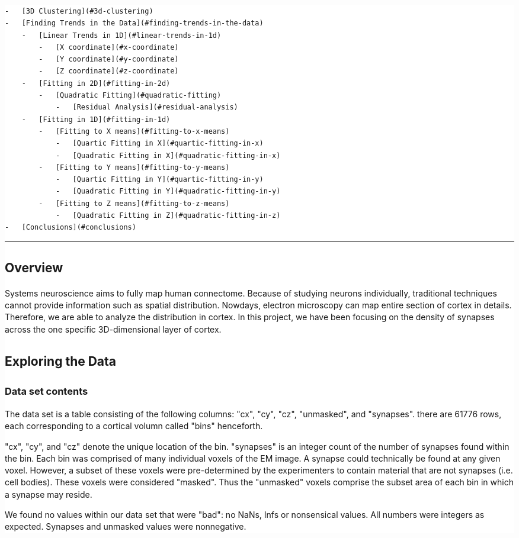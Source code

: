     -   [3D Clustering](#3d-clustering)
    -   [Finding Trends in the Data](#finding-trends-in-the-data)
        -   [Linear Trends in 1D](#linear-trends-in-1d)
            -   [X coordinate](#x-coordinate)
            -   [Y coordinate](#y-coordinate)
            -   [Z coordinate](#z-coordinate)
        -   [Fitting in 2D](#fitting-in-2d)
            -   [Quadratic Fitting](#quadratic-fitting)
                -   [Residual Analysis](#residual-analysis)
        -   [Fitting in 1D](#fitting-in-1d)
            -   [Fitting to X means](#fitting-to-x-means)
                -   [Quartic Fitting in X](#quartic-fitting-in-x)
                -   [Quadratic Fitting in X](#quadratic-fitting-in-x)
            -   [Fitting to Y means](#fitting-to-y-means)
                -   [Quartic Fitting in Y](#quartic-fitting-in-y)
                -   [Quadratic Fitting in Y](#quadratic-fitting-in-y)
            -   [Fitting to Z means](#fitting-to-z-means)
                -   [Quadratic Fitting in Z](#quadratic-fitting-in-z)
    -   [Conclusions](#conclusions)

------------------------------------------------------------------------

Overview
--------

Systems neuroscience aims to fully map human connectome. Because of
studying neurons individually, traditional techniques cannot provide
information such as spatial distribution. Nowdays, electron microscopy
can map entire section of cortex in details. Therefore, we are able to
analyze the distribution in cortex. In this project, we have been
focusing on the density of synapses across the one specific
3D-dimensional layer of cortex.

Exploring the Data
------------------

### Data set contents

The data set is a table consisting of the following columns: "cx", "cy",
"cz", "unmasked", and "synapses". there are 61776 rows, each
corresponding to a cortical volumn called "bins" henceforth.

"cx", "cy", and "cz" denote the unique location of the bin. "synapses"
is an integer count of the number of synapses found within the bin. Each
bin was comprised of many individual voxels of the EM image. A synapse
could technically be found at any given voxel. However, a subset of
these voxels were pre-determined by the experimenters to contain
material that are not synapses (i.e. cell bodies). These voxels were
considered "masked". Thus the "unmasked" voxels comprise the subset area
of each bin in which a synapse may reside.

We found no values within our data set that were "bad": no NaNs, Infs or
nonsensical values. All numbers were integers as expected. Synapses and
unmasked values were nonnegative.
